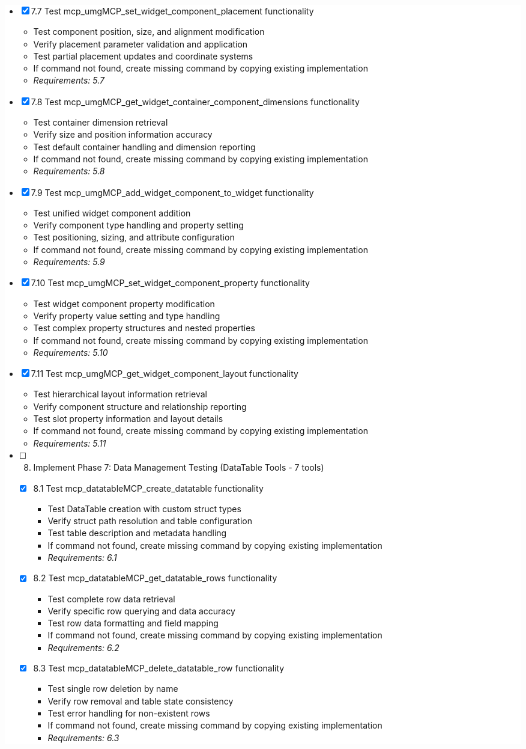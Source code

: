   - [x] 7.7 Test mcp_umgMCP_set_widget_component_placement functionality
    - Test component position, size, and alignment modification
    - Verify placement parameter validation and application
    - Test partial placement updates and coordinate systems
    - If command not found, create missing command by copying existing implementation
    - _Requirements: 5.7_

  - [x] 7.8 Test mcp_umgMCP_get_widget_container_component_dimensions functionality
    - Test container dimension retrieval
    - Verify size and position information accuracy
    - Test default container handling and dimension reporting
    - If command not found, create missing command by copying existing implementation
    - _Requirements: 5.8_

  - [x] 7.9 Test mcp_umgMCP_add_widget_component_to_widget functionality
    - Test unified widget component addition
    - Verify component type handling and property setting
    - Test positioning, sizing, and attribute configuration
    - If command not found, create missing command by copying existing implementation
    - _Requirements: 5.9_

  - [x] 7.10 Test mcp_umgMCP_set_widget_component_property functionality
    - Test widget component property modification
    - Verify property value setting and type handling
    - Test complex property structures and nested properties
    - If command not found, create missing command by copying existing implementation
    - _Requirements: 5.10_

  - [x] 7.11 Test mcp_umgMCP_get_widget_component_layout functionality
    - Test hierarchical layout information retrieval
    - Verify component structure and relationship reporting
    - Test slot property information and layout details
    - If command not found, create missing command by copying existing implementation
    - _Requirements: 5.11_

- [ ] 8. Implement Phase 7: Data Management Testing (DataTable Tools - 7 tools)
  - [x] 8.1 Test mcp_datatableMCP_create_datatable functionality
    - Test DataTable creation with custom struct types
    - Verify struct path resolution and table configuration
    - Test table description and metadata handling
    - If command not found, create missing command by copying existing implementation
    - _Requirements: 6.1_

  - [x] 8.2 Test mcp_datatableMCP_get_datatable_rows functionality
    - Test complete row data retrieval
    - Verify specific row querying and data accuracy
    - Test row data formatting and field mapping
    - If command not found, create missing command by copying existing implementation
    - _Requirements: 6.2_

  - [x] 8.3 Test mcp_datatableMCP_delete_datatable_row functionality
    - Test single row deletion by name
    - Verify row removal and table state consistency
    - Test error handling for non-existent rows
    - If command not found, create missing command by copying existing implementation
    - _Requirements: 6.3_
